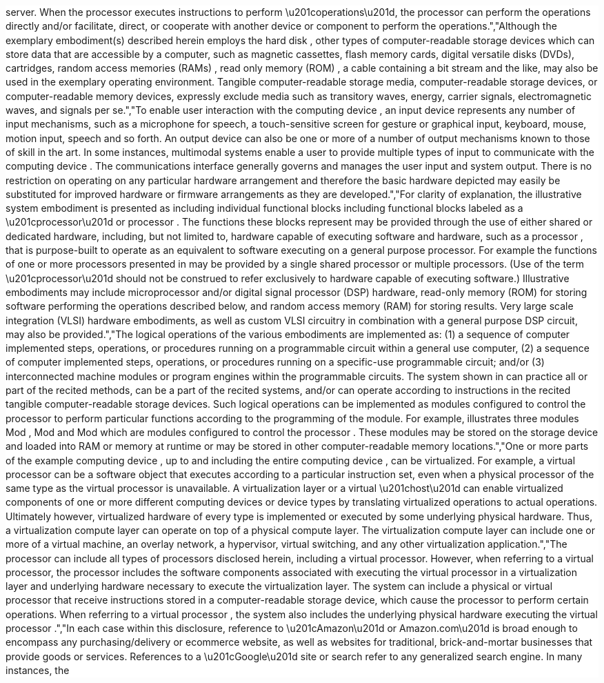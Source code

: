 server. When the processor  executes instructions to perform \u201coperations\u201d, the processor  can perform the operations directly and\/or facilitate, direct, or cooperate with another device or component to perform the operations.","Although the exemplary embodiment(s) described herein employs the hard disk , other types of computer-readable storage devices which can store data that are accessible by a computer, such as magnetic cassettes, flash memory cards, digital versatile disks (DVDs), cartridges, random access memories (RAMs) , read only memory (ROM) , a cable containing a bit stream and the like, may also be used in the exemplary operating environment. Tangible computer-readable storage media, computer-readable storage devices, or computer-readable memory devices, expressly exclude media such as transitory waves, energy, carrier signals, electromagnetic waves, and signals per se.","To enable user interaction with the computing device , an input device  represents any number of input mechanisms, such as a microphone for speech, a touch-sensitive screen for gesture or graphical input, keyboard, mouse, motion input, speech and so forth. An output device  can also be one or more of a number of output mechanisms known to those of skill in the art. In some instances, multimodal systems enable a user to provide multiple types of input to communicate with the computing device . The communications interface  generally governs and manages the user input and system output. There is no restriction on operating on any particular hardware arrangement and therefore the basic hardware depicted may easily be substituted for improved hardware or firmware arrangements as they are developed.","For clarity of explanation, the illustrative system embodiment is presented as including individual functional blocks including functional blocks labeled as a \u201cprocessor\u201d or processor . The functions these blocks represent may be provided through the use of either shared or dedicated hardware, including, but not limited to, hardware capable of executing software and hardware, such as a processor , that is purpose-built to operate as an equivalent to software executing on a general purpose processor. For example the functions of one or more processors presented in  may be provided by a single shared processor or multiple processors. (Use of the term \u201cprocessor\u201d should not be construed to refer exclusively to hardware capable of executing software.) Illustrative embodiments may include microprocessor and\/or digital signal processor (DSP) hardware, read-only memory (ROM)  for storing software performing the operations described below, and random access memory (RAM)  for storing results. Very large scale integration (VLSI) hardware embodiments, as well as custom VLSI circuitry in combination with a general purpose DSP circuit, may also be provided.","The logical operations of the various embodiments are implemented as: (1) a sequence of computer implemented steps, operations, or procedures running on a programmable circuit within a general use computer, (2) a sequence of computer implemented steps, operations, or procedures running on a specific-use programmable circuit; and\/or (3) interconnected machine modules or program engines within the programmable circuits. The system  shown in  can practice all or part of the recited methods, can be a part of the recited systems, and\/or can operate according to instructions in the recited tangible computer-readable storage devices. Such logical operations can be implemented as modules configured to control the processor  to perform particular functions according to the programming of the module. For example,  illustrates three modules Mod , Mod  and Mod  which are modules configured to control the processor . These modules may be stored on the storage device  and loaded into RAM  or memory  at runtime or may be stored in other computer-readable memory locations.","One or more parts of the example computing device , up to and including the entire computing device , can be virtualized. For example, a virtual processor can be a software object that executes according to a particular instruction set, even when a physical processor of the same type as the virtual processor is unavailable. A virtualization layer or a virtual \u201chost\u201d can enable virtualized components of one or more different computing devices or device types by translating virtualized operations to actual operations. Ultimately however, virtualized hardware of every type is implemented or executed by some underlying physical hardware. Thus, a virtualization compute layer can operate on top of a physical compute layer. The virtualization compute layer can include one or more of a virtual machine, an overlay network, a hypervisor, virtual switching, and any other virtualization application.","The processor  can include all types of processors disclosed herein, including a virtual processor. However, when referring to a virtual processor, the processor  includes the software components associated with executing the virtual processor in a virtualization layer and underlying hardware necessary to execute the virtualization layer. The system  can include a physical or virtual processor  that receive instructions stored in a computer-readable storage device, which cause the processor  to perform certain operations. When referring to a virtual processor , the system also includes the underlying physical hardware executing the virtual processor .","In each case within this disclosure, reference to \u201cAmazon\u201d or Amazon.com\u201d is broad enough to encompass any purchasing\/delivery or ecommerce website, as well as websites for traditional, brick-and-mortar businesses that provide goods or services. References to a \u201cGoogle\u201d site or search refer to any generalized search engine. In many instances, the